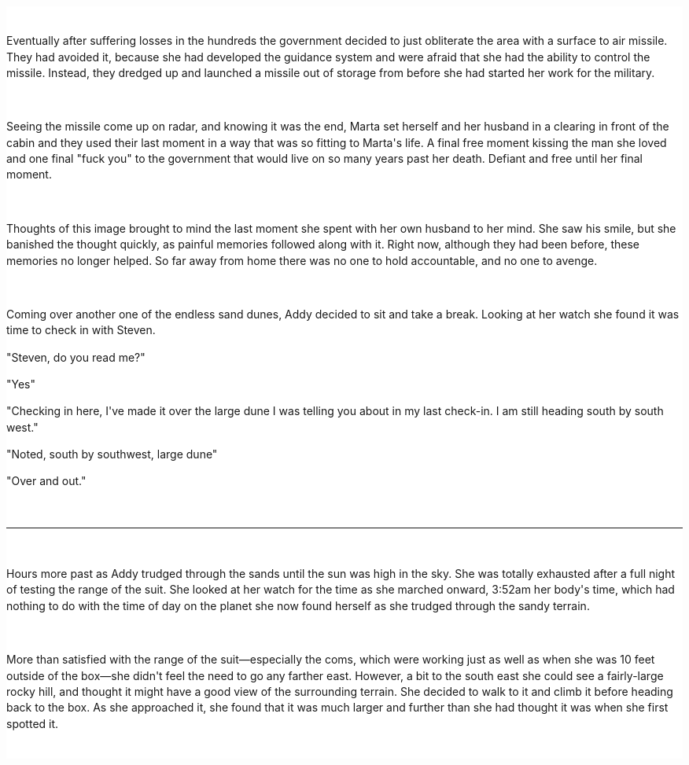 <br/>

Eventually after suffering losses in the hundreds the government decided to just obliterate the area with a surface to air missile. They had avoided it, because she had developed the guidance system and were afraid that she had the ability to control the missile. Instead, they dredged up and launched a missile out of storage from before she had started her work for the military.

<br/>

Seeing the missile come up on radar, and knowing it was the end, Marta set herself and her husband in a clearing in front of the cabin and they used their last moment in a way that was so fitting to Marta&#39;s life. A final free moment kissing the man she loved and one final &quot;fuck you&quot; to the government that would live on so many years past her death. Defiant and free until her final moment.

<br/>

Thoughts of this image brought to mind the last moment she spent with her own husband to her mind. She saw his smile, but she banished the thought quickly, as painful memories followed along with it. Right now, although they had been before, these memories no longer helped. So far away from home there was no one to hold accountable, and no one to avenge.

<br/>

Coming over another one of the endless sand dunes, Addy decided to sit and take a break. Looking at her watch she found it was time to check in with Steven.

&quot;Steven, do you read me?&quot;

&quot;Yes&quot;

&quot;Checking in here, I&#39;ve made it over the large dune I was telling you about in my last check-in. I am still heading south by south west.&quot;

&quot;Noted, south by southwest, large dune&quot;

&quot;Over and out.&quot;

<br/>

<hr>

<br/>

Hours more past as Addy trudged through the sands until the sun was high in the sky. She was totally exhausted after a full night of testing the range of the suit. She looked at her watch for the time as she marched onward, 3:52am her body&#39;s time, which had nothing to do with the time of day on the planet she now found herself as she trudged through the sandy terrain.

<br/>

More than satisfied with the range of the suit—especially the coms, which were working just as well as when she was 10 feet outside of the box—she didn&#39;t feel the need to go any farther east. However, a bit to the south east she could see a fairly-large rocky hill, and thought it might have a good view of the surrounding terrain. She decided to walk to it and climb it before heading back to the box. As she approached it, she found that it was much larger and further than she had thought it was when she first spotted it.

<br/>

